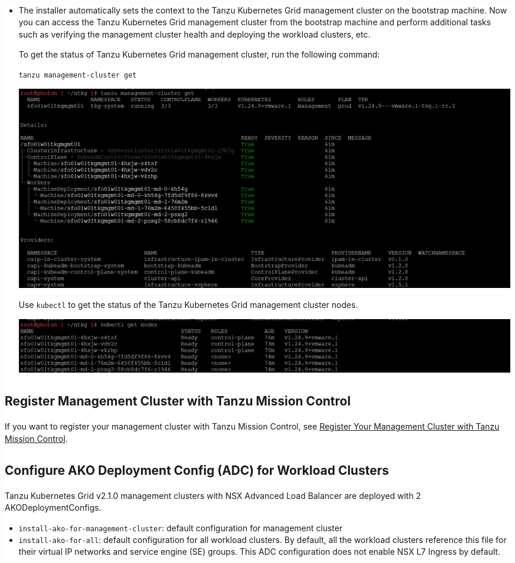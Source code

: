 * The installer automatically sets the context to the Tanzu Kubernetes Grid management cluster on the bootstrap machine. Now you can access the Tanzu Kubernetes Grid management cluster from the bootstrap machine and perform additional tasks such as verifying the management cluster health and deploying the workload clusters, etc.

    To get the status of Tanzu Kubernetes Grid management cluster, run the following command:

    ```
    tanzu management-cluster get
    ```

    ![Management cluster status CLI output](img/tko-on-vsphere/54-Mgmt-cluster-19.png)

   Use `kubectl` to get the status of the Tanzu Kubernetes Grid management cluster nodes.

    ![Management cluster nodes status CLI output](img/tko-on-vsphere/55-Mgmt-cluster-20.png)

## <a id="register-tmc"> </a> Register Management Cluster with Tanzu Mission Control

 If you want to register your management cluster with Tanzu Mission Control, see [Register Your Management Cluster with Tanzu Mission Control](./tko-saas-services.md#a-idtmc-a-tanzu-mission-control).

## <a id="workloadalb"> </a> Configure AKO Deployment Config (ADC) for Workload Clusters

Tanzu Kubernetes Grid v2.1.0 management clusters with NSX Advanced Load Balancer are deployed with 2 AKODeploymentConfigs.

* `install-ako-for-management-cluster`: default configuration for management cluster
* `install-ako-for-all`:  default configuration for all workload clusters. By default, all the workload clusters reference this file for their virtual IP networks and service engine (SE) groups. This ADC configuration does not enable NSX L7 Ingress by default.

